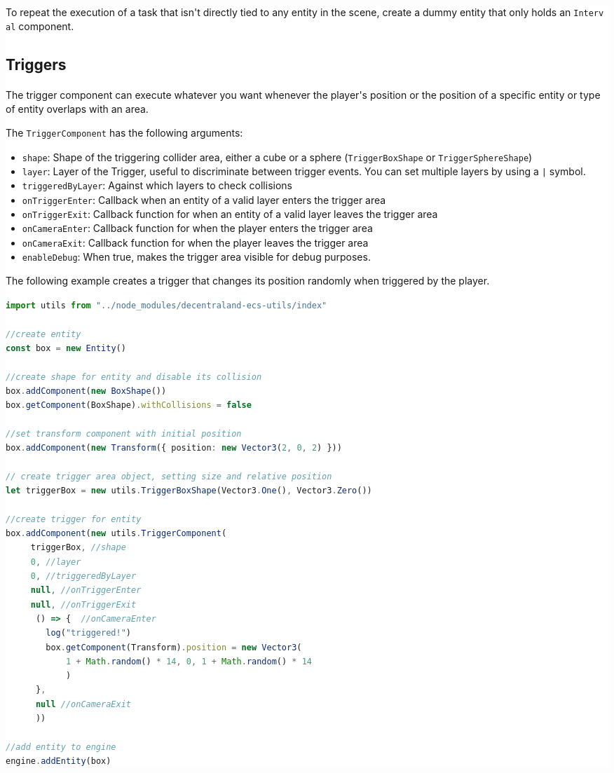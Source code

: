 To repeat the execution of a task that isn't directly tied to any entity in the scene, create a dummy entity that only holds an `Interval` component.

## Triggers

The trigger component can execute whatever you want whenever the player's position or the position of a specific entity or type of entity overlaps with an area.

The `TriggerComponent` has the following arguments:

- `shape`: Shape of the triggering collider area, either a cube or a sphere (`TriggerBoxShape` or `TriggerSphereShape`)
- `layer`: Layer of the Trigger, useful to discriminate between trigger events. You can set multiple layers by using a `|` symbol.
- `triggeredByLayer`: Against which layers to check collisions
- `onTriggerEnter`: Callback when an entity of a valid layer enters the trigger area
- `onTriggerExit`: Callback function for when an entity of a valid layer leaves the trigger area
- `onCameraEnter`: Callback function for when the player enters the trigger area
- `onCameraExit`: Callback function for when the player leaves the trigger area
- `enableDebug`: When true, makes the trigger area visible for debug purposes.

The following example creates a trigger that changes its position randomly when triggered by the player.

```ts
import utils from "../node_modules/decentraland-ecs-utils/index"

//create entity
const box = new Entity()

//create shape for entity and disable its collision
box.addComponent(new BoxShape())
box.getComponent(BoxShape).withCollisions = false

//set transform component with initial position
box.addComponent(new Transform({ position: new Vector3(2, 0, 2) }))

// create trigger area object, setting size and relative position
let triggerBox = new utils.TriggerBoxShape(Vector3.One(), Vector3.Zero())

//create trigger for entity
box.addComponent(new utils.TriggerComponent(
	 triggerBox, //shape
	 0, //layer
	 0, //triggeredByLayer
	 null, //onTriggerEnter
	 null, //onTriggerExit
	  () => {  //onCameraEnter
	  	log("triggered!")
    	box.getComponent(Transform).position = new Vector3(
			1 + Math.random() * 14, 0, 1 + Math.random() * 14
			)
	  }, 
	  null //onCameraExit
	  ))

//add entity to engine
engine.addEntity(box)
```
